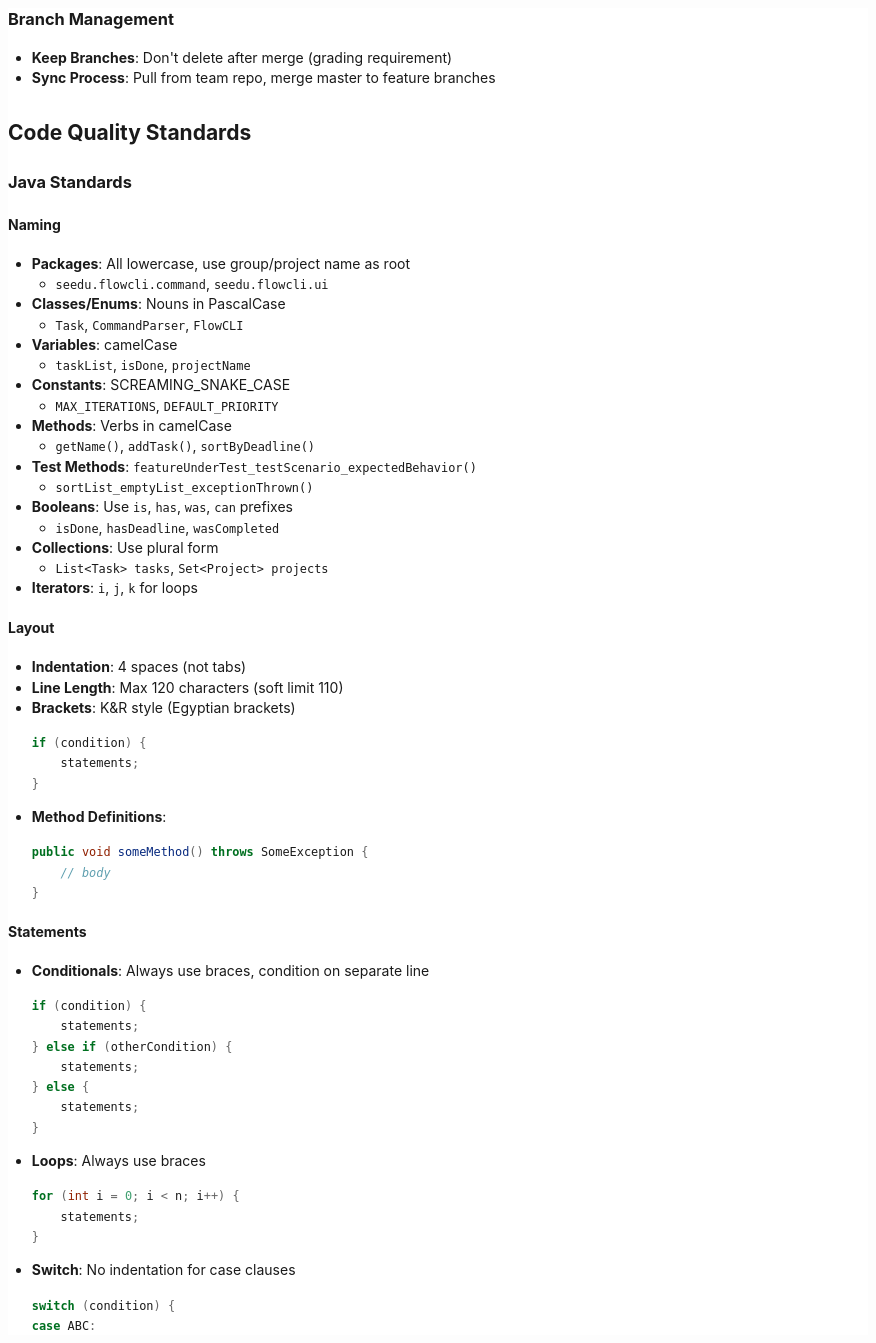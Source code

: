### Branch Management
- **Keep Branches**: Don't delete after merge (grading requirement)
- **Sync Process**: Pull from team repo, merge master to feature branches

## Code Quality Standards

### Java Standards

#### Naming
- **Packages**: All lowercase, use group/project name as root
  - `seedu.flowcli.command`, `seedu.flowcli.ui`
- **Classes/Enums**: Nouns in PascalCase
  - `Task`, `CommandParser`, `FlowCLI`
- **Variables**: camelCase
  - `taskList`, `isDone`, `projectName`
- **Constants**: SCREAMING_SNAKE_CASE
  - `MAX_ITERATIONS`, `DEFAULT_PRIORITY`
- **Methods**: Verbs in camelCase
  - `getName()`, `addTask()`, `sortByDeadline()`
- **Test Methods**: `featureUnderTest_testScenario_expectedBehavior()`
  - `sortList_emptyList_exceptionThrown()`
- **Booleans**: Use `is`, `has`, `was`, `can` prefixes
  - `isDone`, `hasDeadline`, `wasCompleted`
- **Collections**: Use plural form
  - `List<Task> tasks`, `Set<Project> projects`
- **Iterators**: `i`, `j`, `k` for loops

#### Layout
- **Indentation**: 4 spaces (not tabs)
- **Line Length**: Max 120 characters (soft limit 110)
- **Brackets**: K&R style (Egyptian brackets)
  ```java
  if (condition) {
      statements;
  }
  ```
- **Method Definitions**:
  ```java
  public void someMethod() throws SomeException {
      // body
  }
  ```

#### Statements
- **Conditionals**: Always use braces, condition on separate line
  ```java
  if (condition) {
      statements;
  } else if (otherCondition) {
      statements;
  } else {
      statements;
  }
  ```
- **Loops**: Always use braces
  ```java
  for (int i = 0; i < n; i++) {
      statements;
  }
  ```
- **Switch**: No indentation for case clauses
  ```java
  switch (condition) {
  case ABC:
  ```